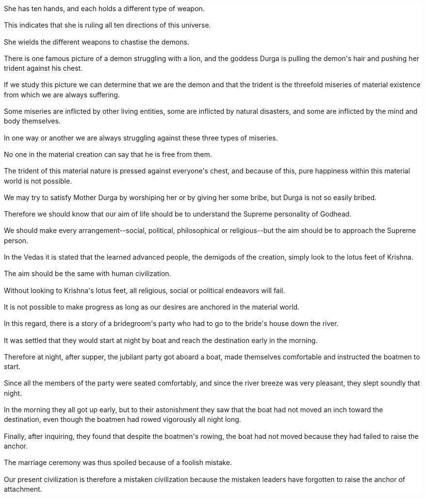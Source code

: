 She has ten hands, and each holds a different type of weapon.

This indicates that she is ruling all ten directions of this universe.

She wields the different weapons to chastise the demons.

There is one famous picture of a demon struggling with a lion, and the goddess Durga is pulling the demon's hair and pushing her trident against his chest.

If we study this picture we can determine that we are the demon and that the trident is the threefold miseries of material existence from which we are always suffering.

Some miseries are inflicted by other living entities, some are inflicted by natural disasters, and some are inflicted by the mind and body themselves.

In one way or another we are always struggling against these three types of miseries.

No one in the material creation can say that he is free from them.

The trident of this material nature is pressed against everyone's chest, and because of this, pure happiness within this material world is not possible.

We may try to satisfy Mother Durga by worshiping her or by giving her some bribe, but Durga is not so easily bribed.

Therefore we should know that our aim of life should be to understand the Supreme personality of Godhead.

We should make every arrangement--social, political, philosophical or religious--but the aim should be to approach the Supreme person.

In the Vedas it is stated that the learned advanced people, the demigods of the creation, simply look to the lotus feet of Krishna.

The aim should be the same with human civilization.

Without looking to Krishna's lotus feet, all religious, social or political endeavors will fail.

It is not possible to make progress as long as our desires are anchored in the material world.

In this regard, there is a story of a bridegroom's party who had to go to the bride's house down the river.

It was settled that they would start at night by boat and reach the destination early in the morning.

Therefore at night, after supper, the jubilant party got aboard a boat, made themselves comfortable and instructed the boatmen to start.

Since all the members of the party were seated comfortably, and since the river breeze was very pleasant, they slept soundly that night.

In the morning they all got up early, but to their astonishment they saw that the boat had not moved an inch toward the destination, even though the boatmen had rowed vigorously all night long.

Finally, after inquiring, they found that despite the boatmen's rowing, the boat had not moved because they had failed to raise the anchor.

The marriage ceremony was thus spoiled because of a foolish mistake.

Our present civilization is therefore a mistaken civilization because the mistaken leaders have forgotten to raise the anchor of attachment.
